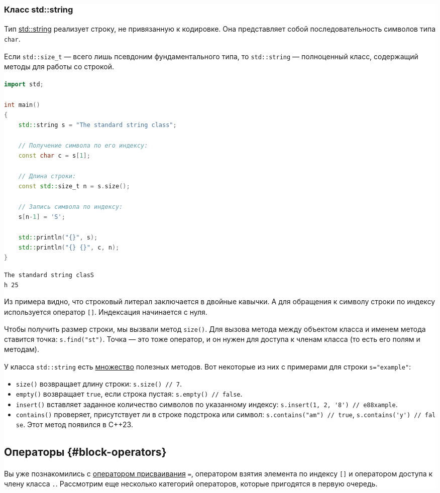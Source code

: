 ### Класс std::string

Тип [std::string](https://en.cppreference.com/w/cpp/string/basic_string) реализует строку, не привязанную к кодировке. Она представляет собой последовательность символов типа `char`.

Если `std::size_t` — всего лишь псевдоним фундаментального типа, то `std::string` — полноценный класс, содержащий методы для работы со строкой.

```c++
import std;

int main()
{
    std::string s = "The standard string class";

    // Получение символа по его индексу:
    const char c = s[1];

    // Длина строки:
    const std::size_t n = s.size();

    // Запись символа по индексу:
    s[n-1] = 'S';

    std::println("{}", s);
    std::println("{} {}", c, n);
}
```
```
The standard string clasS
h 25
```

Из примера видно, что строковый литерал заключается в двойные кавычки. А для обращения к символу строки по индексу используется оператор `[]`. Индексация начинается с нуля.

Чтобы получить размер строки, мы вызвали метод `size()`. Для вызова метода между объектом класса и именем метода ставится точка: `s.find("st")`. Точка — это тоже оператор, и он нужен для доступа к членам класса (то есть его полям и методам).

У класса `std::string` есть [множество](https://en.cppreference.com/w/cpp/string/basic_string) полезных методов. Вот некоторые из них с примерами для строки `s="example"`:
- `size()` возвращает длину строки: `s.size() // 7`.
- `empty()` возвращает `true`, если строка пустая: `s.empty() // false`.
- `insert()` вставляет заданное количество символов по указанному индексу: `s.insert(1, 2, '8') // e88xample`.
- `contains()` проверяет, присутствует ли в строке подстрока или символ: `s.contains("am") // true`, `s.contains('y') // false`. Этот метод появился в C++23.

## Операторы {#block-operators}

Вы уже познакомились с [оператором присваивания](https://en.cppreference.com/w/cpp/language/operator_assignment) `=`, оператором взятия элемента по индексу `[]` и оператором доступа к члену класса `.`. Рассмотрим еще несколько категорий операторов, которые пригодятся в первую очередь.
